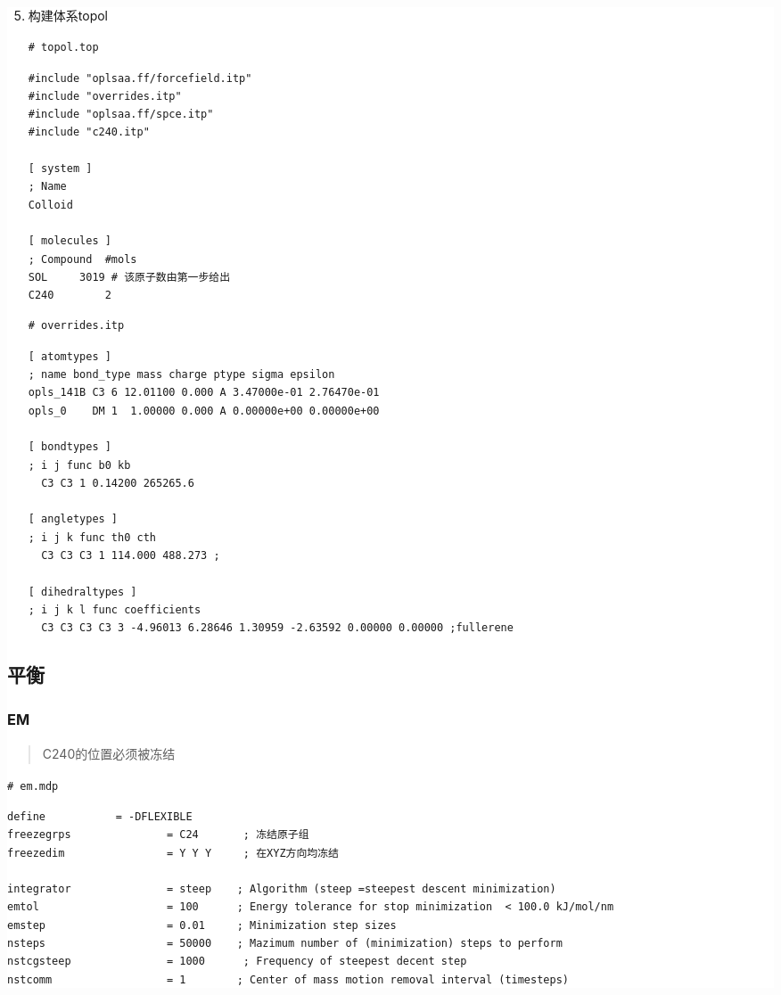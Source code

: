5. 构建体系topol

    `# topol.top`

    ```tex
    #include "oplsaa.ff/forcefield.itp"
    #include "overrides.itp"
    #include "oplsaa.ff/spce.itp"
    #include "c240.itp"
    
    [ system ]
    ; Name
    Colloid
    
    [ molecules ]
    ; Compound	#mols
    SOL		3019 # 该原子数由第一步给出
    C240		2
    ```

    `# overrides.itp`

    ```tex
    [ atomtypes ]
    ; name bond_type mass charge ptype sigma epsilon
    opls_141B C3 6 12.01100 0.000 A 3.47000e-01 2.76470e-01
    opls_0    DM 1  1.00000 0.000 A 0.00000e+00 0.00000e+00
    
    [ bondtypes ]
    ; i j func b0 kb
      C3 C3 1 0.14200 265265.6
    
    [ angletypes ]
    ; i j k func th0 cth
      C3 C3 C3 1 114.000 488.273 ;
    
    [ dihedraltypes ]
    ; i j k l func coefficients
      C3 C3 C3 C3 3 -4.96013 6.28646 1.30959 -2.63592 0.00000 0.00000 ;fullerene
    ```

    

## 平衡

### EM

> C240的位置必须被冻结

`# em.mdp`

    define			 = -DFLEXIBLE
    freezegrps               = C24       ; 冻结原子组
    freezedim                = Y Y Y     ; 在XYZ方向均冻结
    
    integrator               = steep    ; Algorithm (steep =steepest descent minimization)
    emtol                    = 100      ; Energy tolerance for stop minimization  < 100.0 kJ/mol/nm
    emstep                   = 0.01     ; Minimization step sizes
    nsteps                   = 50000    ; Mazimum number of (minimization) steps to perform
    nstcgsteep               = 1000      ; Frequency of steepest decent step
    nstcomm                  = 1        ; Center of mass motion removal interval (timesteps)
    